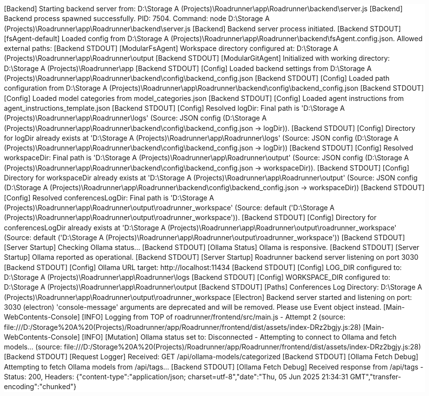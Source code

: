 [Backend] Starting backend server from: D:\Storage A (Projects)\Roadrunner\app\Roadrunner\backend\server.js
[Backend] Backend process spawned successfully. PID: 7504. Command: node D:\Storage A (Projects)\Roadrunner\app\Roadrunner\backend\server.js
[Backend] Backend server process initiated.
[Backend STDOUT] [fsAgent-default] Loaded config from D:\Storage A (Projects)\Roadrunner\app\Roadrunner\backend\fsAgent.config.json. Allowed external paths:
[Backend STDOUT] [ModularFsAgent] Workspace directory configured at: D:\Storage A (Projects)\Roadrunner\app\Roadrunner\output
[Backend STDOUT] [ModularGitAgent] Initialized with working directory: D:\Storage A (Projects)\Roadrunner\app
[Backend STDOUT] [Config] Loaded backend settings from D:\Storage A (Projects)\Roadrunner\app\Roadrunner\backend\config\backend_config.json
[Backend STDOUT] [Config] Loaded path configuration from D:\Storage A (Projects)\Roadrunner\app\Roadrunner\backend\config\backend_config.json
[Backend STDOUT] [Config] Loaded model categories from model_categories.json
[Backend STDOUT] [Config] Loaded agent instructions from agent_instructions_template.json
[Backend STDOUT] [Config] Resolved logDir: Final path is 'D:\Storage A (Projects)\Roadrunner\app\Roadrunner\logs' (Source: JSON config (D:\Storage A (Projects)\Roadrunner\app\Roadrunner\backend\config\backend_config.json -> logDir)).
[Backend STDOUT] [Config] Directory for logDir already exists at 'D:\Storage A (Projects)\Roadrunner\app\Roadrunner\logs' (Source: JSON config (D:\Storage A (Projects)\Roadrunner\app\Roadrunner\backend\config\backend_config.json -> logDir))
[Backend STDOUT] [Config] Resolved workspaceDir: Final path is 'D:\Storage A (Projects)\Roadrunner\app\Roadrunner\output' (Source: JSON config (D:\Storage A (Projects)\Roadrunner\app\Roadrunner\backend\config\backend_config.json -> workspaceDir)).
[Backend STDOUT] [Config] Directory for workspaceDir already exists at 'D:\Storage A (Projects)\Roadrunner\app\Roadrunner\output' (Source: JSON config (D:\Storage A (Projects)\Roadrunner\app\Roadrunner\backend\config\backend_config.json -> workspaceDir))
[Backend STDOUT] [Config] Resolved conferencesLogDir: Final path is 'D:\Storage A (Projects)\Roadrunner\app\Roadrunner\output\roadrunner_workspace' (Source: default ('D:\Storage A (Projects)\Roadrunner\app\Roadrunner\output\roadrunner_workspace')).
[Backend STDOUT] [Config] Directory for conferencesLogDir already exists at 'D:\Storage A (Projects)\Roadrunner\app\Roadrunner\output\roadrunner_workspace' (Source: default ('D:\Storage A (Projects)\Roadrunner\app\Roadrunner\output\roadrunner_workspace'))
[Backend STDOUT] [Server Startup] Checking Ollama status...
[Backend STDOUT] [Ollama Status] Ollama is responsive.
[Backend STDOUT] [Server Startup] Ollama reported as operational.
[Backend STDOUT] [Server Startup] Roadrunner backend server listening on port 3030
[Backend STDOUT] [Config] Ollama URL target: http://localhost:11434
[Backend STDOUT] [Config] LOG_DIR configured to: D:\Storage A (Projects)\Roadrunner\app\Roadrunner\logs
[Backend STDOUT] [Config] WORKSPACE_DIR configured to: D:\Storage A (Projects)\Roadrunner\app\Roadrunner\output
[Backend STDOUT] [Paths] Conferences Log Directory: D:\Storage A (Projects)\Roadrunner\app\Roadrunner\output\roadrunner_workspace
[Electron] Backend server started and listening on port: 3030
(electron) 'console-message' arguments are deprecated and will be removed. Please use Event<WebContentsConsoleMessageEventParams> object instead.
[Main-WebContents-Console] [INFO] Logging from TOP of roadrunner/frontend/src/main.js - Attempt 2 (source: file:///D:/Storage%20A%20(Projects)/Roadrunner/app/Roadrunner/frontend/dist/assets/index-DRz2bgjy.js:28)
[Main-WebContents-Console] [INFO] [Mutation] Ollama status set to: Disconnected - Attempting to connect to Ollama and fetch models... (source: file:///D:/Storage%20A%20(Projects)/Roadrunner/app/Roadrunner/frontend/dist/assets/index-DRz2bgjy.js:28)
[Backend STDOUT] [Request Logger] Received: GET /api/ollama-models/categorized
[Backend STDOUT] [Ollama Fetch Debug] Attempting to fetch Ollama models from /api/tags...
[Backend STDOUT] [Ollama Fetch Debug] Received response from /api/tags - Status: 200, Headers: {"content-type":"application/json; charset=utf-8","date":"Thu, 05 Jun 2025 21:34:31 GMT","transfer-encoding":"chunked"}
